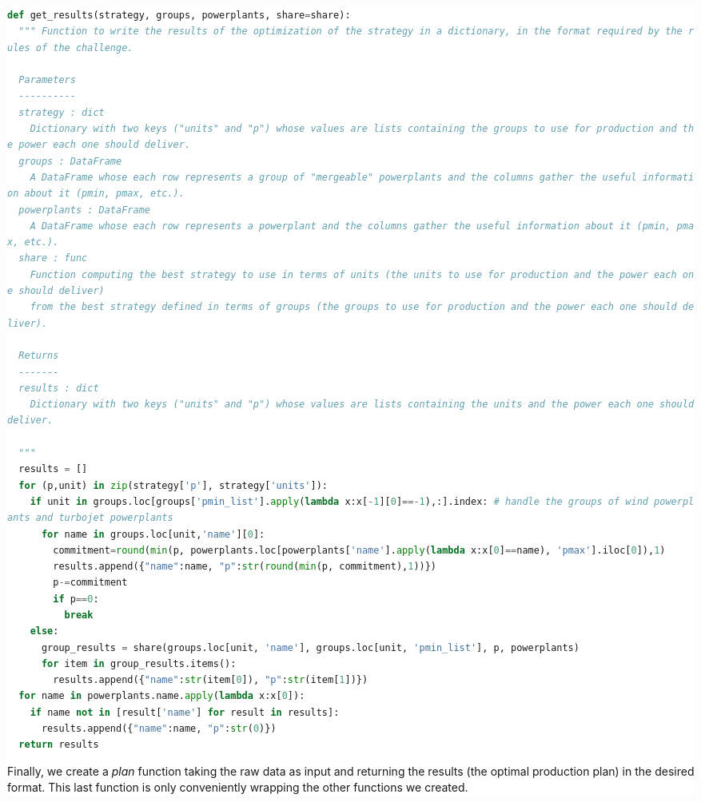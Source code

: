 ```python
def get_results(strategy, groups, powerplants, share=share):
  """ Function to write the results of the optimization of the strategy in a dictionary, in the format required by the rules of the challenge.
 
  Parameters
  ----------
  strategy : dict
    Dictionary with two keys ("units" and "p") whose values are lists containing the groups to use for production and the power each one should deliver.
  groups : DataFrame
    A DataFrame whose each row represents a group of "mergeable" powerplants and the columns gather the useful information about it (pmin, pmax, etc.).
  powerplants : DataFrame
    A DataFrame whose each row represents a powerplant and the columns gather the useful information about it (pmin, pmax, etc.).
  share : func
    Function computing the best strategy to use in terms of units (the units to use for production and the power each one should deliver) 
    from the best strategy defined in terms of groups (the groups to use for production and the power each one should deliver).
       
  Returns
  -------
  results : dict
    Dictionary with two keys ("units" and "p") whose values are lists containing the units and the power each one should deliver.    
  
  """
  results = []
  for (p,unit) in zip(strategy['p'], strategy['units']):
    if unit in groups.loc[groups['pmin_list'].apply(lambda x:x[-1][0]==-1),:].index: # handle the groups of wind powerplants and turbojet powerplants
      for name in groups.loc[unit,'name'][0]:
        commitment=round(min(p, powerplants.loc[powerplants['name'].apply(lambda x:x[0]==name), 'pmax'].iloc[0]),1)
        results.append({"name":name, "p":str(round(min(p, commitment),1))})
        p-=commitment
        if p==0:
          break
    else:
      group_results = share(groups.loc[unit, 'name'], groups.loc[unit, 'pmin_list'], p, powerplants)
      for item in group_results.items():
        results.append({"name":str(item[0]), "p":str(item[1])})
  for name in powerplants.name.apply(lambda x:x[0]):
    if name not in [result['name'] for result in results]:
      results.append({"name":name, "p":str(0)})
  return results
```

Finally, we create a _plan_ function taking the raw data as input and returning the results (the optimal production plan) in the desired format. This last function is only conveniently wrapping the other functions we created.<br>
